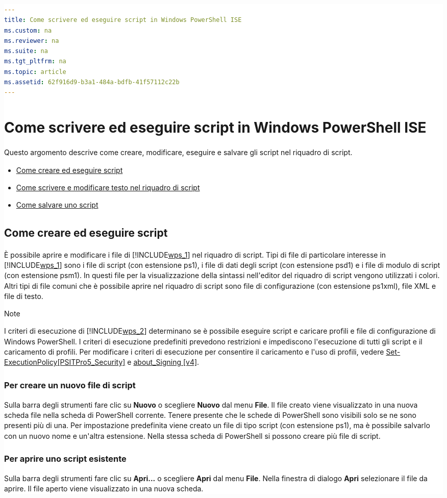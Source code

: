 ```yaml
---
title: Come scrivere ed eseguire script in Windows PowerShell ISE
ms.custom: na
ms.reviewer: na
ms.suite: na
ms.tgt_pltfrm: na
ms.topic: article
ms.assetid: 62f916d9-b3a1-484a-bdfb-41f57112c22b
---
```

# Come scrivere ed eseguire script in Windows PowerShell ISE
Questo argomento descrive come creare, modificare, eseguire e salvare gli script nel riquadro di script.

-   [Come creare ed eseguire script](#bkmk_1)

-   [Come scrivere e modificare testo nel riquadro di script](#bkmk_2)

-   [Come salvare uno script](#bkmk_3)

## <a name="bkmk_1"></a>Come creare ed eseguire script
È possibile aprire e modificare i file di [!INCLUDE[wps_1](../Token/wps_1_md.md)] nel riquadro di script. Tipi di file di particolare interesse in [!INCLUDE[wps_1](../Token/wps_1_md.md)] sono i file di script (con estensione ps1), i file di dati degli script (con estensione psd1) e i file di modulo di script (con estensione psm1). In questi file per la visualizzazione della sintassi nell'editor del riquadro di script vengono utilizzati i colori. Altri tipi di file comuni che è possibile aprire nel riquadro di script sono file di configurazione (con estensione ps1xml), file XML e file di testo.

> [!NOTE]
> I criteri di esecuzione di [!INCLUDE[wps_2](../Token/wps_2_md.md)] determinano se è possibile eseguire script e caricare profili e file di configurazione di Windows PowerShell. I criteri di esecuzione predefiniti prevedono restrizioni e impediscono l'esecuzione di tutti gli script e il caricamento di profili. Per modificare i criteri di esecuzione per consentire il caricamento e l'uso di profili, vedere [Set-ExecutionPolicy[PSITPro5_Security]](assetId:///5690a0e1-495b-4e63-8280-65ead7bf01ab) e [about_Signing [v4]](assetId:///fcbdd3b9-0b9f-4734-b5c7-e0dcc304fa1d).

### Per creare un nuovo file di script
Sulla barra degli strumenti fare clic su **Nuovo** o scegliere **Nuovo** dal menu **File**. Il file creato viene visualizzato in una nuova scheda file nella scheda di PowerShell corrente. Tenere presente che le schede di PowerShell sono visibili solo se ne sono presenti più di una. Per impostazione predefinita viene creato un file di tipo script (con estensione ps1), ma è possibile salvarlo con un nuovo nome e un'altra estensione. Nella stessa scheda di PowerShell si possono creare più file di script.

### Per aprire uno script esistente
Sulla barra degli strumenti fare clic su **Apri...** o scegliere **Apri** dal menu **File**. Nella finestra di dialogo **Apri** selezionare il file da aprire. Il file aperto viene visualizzato in una nuova scheda.
